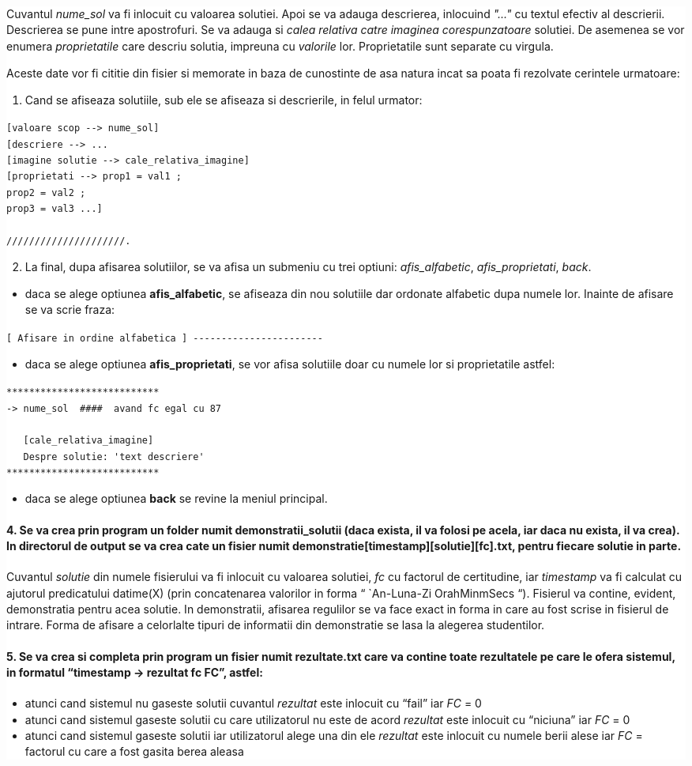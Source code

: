 Cuvantul *nume_sol* va fi inlocuit cu valoarea solutiei. Apoi se va adauga descrierea, inlocuind *"..."* cu textul efectiv al descrierii. Descrierea se pune intre apostrofuri. Se va adauga si *calea relativa catre imaginea corespunzatoare* solutiei. De asemenea se vor enumera *proprietatile* care descriu solutia, impreuna cu *valorile* lor. Proprietatile sunt separate cu virgula. 

Aceste date vor fi cititie din fisier si memorate in baza de cunostinte de asa natura incat sa poata fi rezolvate cerintele urmatoare:

1. Cand se afiseaza solutiile, sub ele se afiseaza si descrierile, in felul urmator:
```
[valoare scop --> nume_sol]
[descriere --> ...
[imagine solutie --> cale_relativa_imagine]
[proprietati --> prop1 = val1 ;
prop2 = val2 ;
prop3 = val3 ...]

/////////////////////.
```

2. La final, dupa afisarea solutiilor, se va afisa un submeniu cu trei optiuni: *afis_alfabetic*, *afis_proprietati*, *back*.
  - daca se alege optiunea **afis_alfabetic**, se afiseaza din nou solutiile dar ordonate alfabetic dupa numele lor. Inainte de afisare se va scrie fraza:
```
[ Afisare in ordine alfabetica ] -----------------------
```
  - daca se alege optiunea **afis_proprietati**, se vor afisa solutiile doar cu numele lor si proprietatile astfel:
```
***************************
-> nume_sol  ####  avand fc egal cu 87
   
   [cale_relativa_imagine] 
   Despre solutie: 'text descriere'
***************************
```
  - daca se alege optiunea **back** se revine la meniul principal.

#### 4. Se va crea prin program un folder numit demonstratii_solutii (daca exista, il va folosi pe acela, iar daca nu exista, il va crea). In directorul de output se va crea cate un fisier numit **demonstratie[timestamp][solutie][fc].txt**, pentru fiecare solutie in parte.
Cuvantul *solutie* din numele fisierului va fi inlocuit cu valoarea solutiei, *fc* cu factorul de certitudine, iar *timestamp* va fi calculat cu ajutorul predicatului datime(X) (prin concatenarea valorilor in forma “ `An-Luna-Zi OrahMinmSecs “). Fisierul va contine, evident, demonstratia pentru acea solutie. In demonstratii, afisarea regulilor se va face exact in forma in care au fost scrise in fisierul de intrare. Forma de afisare a celorlalte tipuri de informatii din demonstratie se lasa la alegerea studentilor.

#### 5. Se va crea si completa prin program un fisier numit rezultate.txt care va contine toate rezultatele pe care le ofera sistemul, in formatul “timestamp → rezultat fc FC”, astfel:
- atunci cand sistemul nu gaseste solutii cuvantul *rezultat* este inlocuit cu “fail” iar *FC* = 0
- atunci cand sistemul gaseste solutii cu care utilizatorul nu este de acord *rezultat* este inlocuit cu “niciuna” iar *FC* = 0
- atunci cand sistemul gaseste solutii iar utilizatorul alege una din ele *rezultat* este inlocuit cu numele berii alese iar *FC* = factorul cu care a fost gasita berea aleasa
